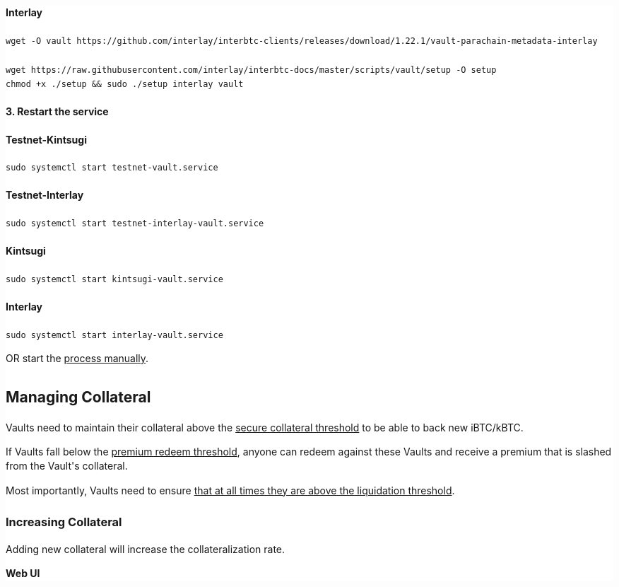 #### **Interlay**

```shell
wget -O vault https://github.com/interlay/interbtc-clients/releases/download/1.22.1/vault-parachain-metadata-interlay

wget https://raw.githubusercontent.com/interlay/interbtc-docs/master/scripts/vault/setup -O setup
chmod +x ./setup && sudo ./setup interlay vault
```



#### 3. Restart the service



#### **Testnet-Kintsugi**

```shell
sudo systemctl start testnet-vault.service
```

#### **Testnet-Interlay**

```shell
sudo systemctl start testnet-interlay-vault.service
```

#### **Kintsugi**

```shell
sudo systemctl start kintsugi-vault.service
```

#### **Interlay**

```shell
sudo systemctl start interlay-vault.service
```



OR start the [process manually](vault/installation?id=_5-start-the-vault-client).

## Managing Collateral

Vaults need to maintain their collateral above the [secure collateral threshold](vault/overview?id=secure-collateral) to be able to back new iBTC/kBTC.

If Vaults fall below the [premium redeem threshold](vault/overview?id=premium-redeem), anyone can redeem against these Vaults and receive a premium that is slashed from the Vault's collateral.

Most importantly, Vaults need to ensure [that at all times they are above the liquidation threshold](vault/overview?id=vault-liquidation).

### Increasing Collateral

Adding new collateral will increase the collateralization rate.

**Web UI**
